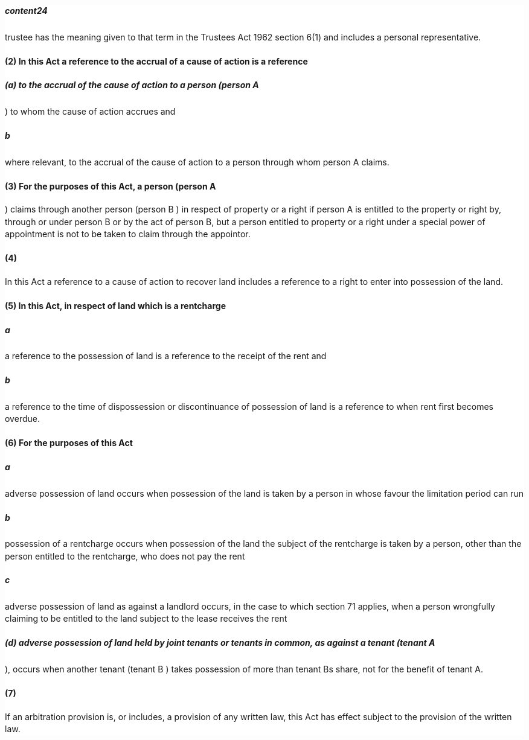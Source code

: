 ##### content24
trustee has the meaning given to that term in the  Trustees Act 1962 section 6(1) and includes a personal representative.

#### (2) In this Act a reference to the accrual of a cause of action is a reference 
##### (a) to the accrual of the cause of action to a person (person A
) to whom the cause of action accrues and

##### b
where relevant, to the accrual of the cause of action to a person through whom person A claims.

#### (3) For the purposes of this Act, a person (person A
) claims through another person (person B ) in respect of property or a right if person A is entitled to the property or right by, through or under person B or by the act of person B, but a person entitled to property or a right under a special power of appointment is not to be taken to claim through the appointor.

#### (4)
In this Act a reference to a cause of action to recover land includes a reference to a right to enter into possession of the land.

#### (5) In this Act, in respect of land which is a rentcharge 
##### a
a reference to the possession of land is a reference to the receipt of the rent and

##### b
a reference to the time of dispossession or discontinuance of possession of land is a reference to when rent first becomes overdue.

#### (6) For the purposes of this Act 
##### a
adverse possession of land occurs when possession of the land is taken by a person in whose favour the limitation period can run

##### b
possession of a rentcharge occurs when possession of the land the subject of the rentcharge is taken by a person, other than the person entitled to the rentcharge, who does not pay the rent

##### c
adverse possession of land as against a landlord occurs, in the case to which section 71 applies, when a person wrongfully claiming to be entitled to the land subject to the lease receives the rent

##### (d) adverse possession of land held by joint tenants or tenants in common, as against a tenant (tenant A
), occurs when another tenant (tenant B ) takes possession of more than tenant Bs share, not for the benefit of tenant A.

#### (7)
If an arbitration provision is, or includes, a provision of any written law, this Act has effect subject to the provision of the written law.
